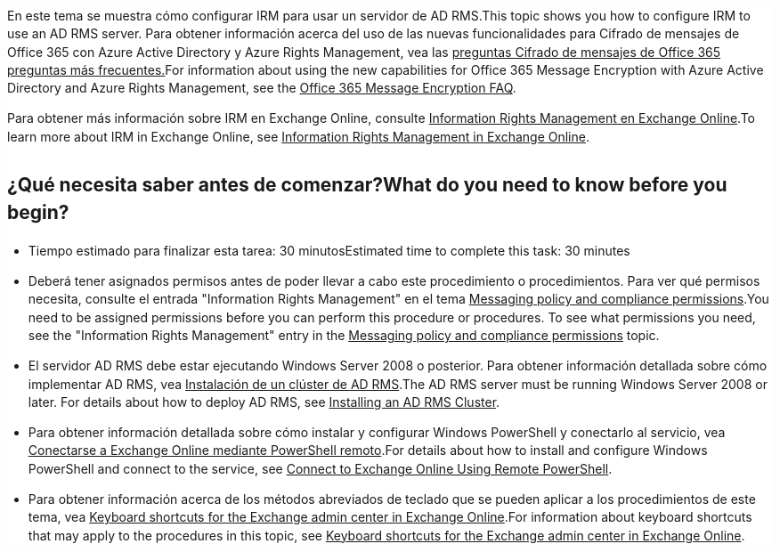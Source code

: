 <span data-ttu-id="726b5-107">En este tema se muestra cómo configurar IRM para usar un servidor de AD RMS.</span><span class="sxs-lookup"><span data-stu-id="726b5-107">This topic shows you how to configure IRM to use an AD RMS server.</span></span> <span data-ttu-id="726b5-108">Para obtener información acerca del uso de las nuevas funcionalidades para Cifrado de mensajes de Office 365 con Azure Active Directory y Azure Rights Management, vea las [preguntas Cifrado de mensajes de Office 365 preguntas más frecuentes.](./ome-faq.yml)</span><span class="sxs-lookup"><span data-stu-id="726b5-108">For information about using the new capabilities for Office 365 Message Encryption with Azure Active Directory and Azure Rights Management, see the [Office 365 Message Encryption FAQ](./ome-faq.yml).</span></span>
  
<span data-ttu-id="726b5-109">Para obtener más información sobre IRM en Exchange Online, consulte [Information Rights Management en Exchange Online](information-rights-management-in-exchange-online.md).</span><span class="sxs-lookup"><span data-stu-id="726b5-109">To learn more about IRM in Exchange Online, see [Information Rights Management in Exchange Online](information-rights-management-in-exchange-online.md).</span></span>
  
## <a name="what-do-you-need-to-know-before-you-begin"></a><span data-ttu-id="726b5-110">¿Qué necesita saber antes de comenzar?</span><span class="sxs-lookup"><span data-stu-id="726b5-110">What do you need to know before you begin?</span></span>

- <span data-ttu-id="726b5-111">Tiempo estimado para finalizar esta tarea: 30 minutos</span><span class="sxs-lookup"><span data-stu-id="726b5-111">Estimated time to complete this task: 30 minutes</span></span>

- <span data-ttu-id="726b5-p103">Deberá tener asignados permisos antes de poder llevar a cabo este procedimiento o procedimientos. Para ver qué permisos necesita, consulte el entrada "Information Rights Management" en el tema [Messaging policy and compliance permissions](/Exchange/permissions/feature-permissions/policy-and-compliance-permissions).</span><span class="sxs-lookup"><span data-stu-id="726b5-p103">You need to be assigned permissions before you can perform this procedure or procedures. To see what permissions you need, see the "Information Rights Management" entry in the [Messaging policy and compliance permissions](/Exchange/permissions/feature-permissions/policy-and-compliance-permissions) topic.</span></span> 

- <span data-ttu-id="726b5-p104">El servidor AD RMS debe estar ejecutando Windows Server 2008 o posterior. Para obtener información detallada sobre cómo implementar AD RMS, vea [Instalación de un clúster de AD RMS](/previous-versions/windows/it-pro/windows-server-2008-R2-and-2008/cc726041(v=ws.11)).</span><span class="sxs-lookup"><span data-stu-id="726b5-p104">The AD RMS server must be running Windows Server 2008 or later. For details about how to deploy AD RMS, see [Installing an AD RMS Cluster](/previous-versions/windows/it-pro/windows-server-2008-R2-and-2008/cc726041(v=ws.11)).</span></span>

- <span data-ttu-id="726b5-116">Para obtener información detallada sobre cómo instalar y configurar Windows PowerShell y conectarlo al servicio, vea [Conectarse a Exchange Online mediante PowerShell remoto](/powershell/exchange/connect-to-exchange-online-powershell).</span><span class="sxs-lookup"><span data-stu-id="726b5-116">For details about how to install and configure Windows PowerShell and connect to the service, see [Connect to Exchange Online Using Remote PowerShell](/powershell/exchange/connect-to-exchange-online-powershell).</span></span>

- <span data-ttu-id="726b5-117">Para obtener información acerca de los métodos abreviados de teclado que se pueden aplicar a los procedimientos de este tema, vea [Keyboard shortcuts for the Exchange admin center in Exchange Online](/Exchange/accessibility/keyboard-shortcuts-in-admin-center).</span><span class="sxs-lookup"><span data-stu-id="726b5-117">For information about keyboard shortcuts that may apply to the procedures in this topic, see [Keyboard shortcuts for the Exchange admin center in Exchange Online](/Exchange/accessibility/keyboard-shortcuts-in-admin-center).</span></span>
